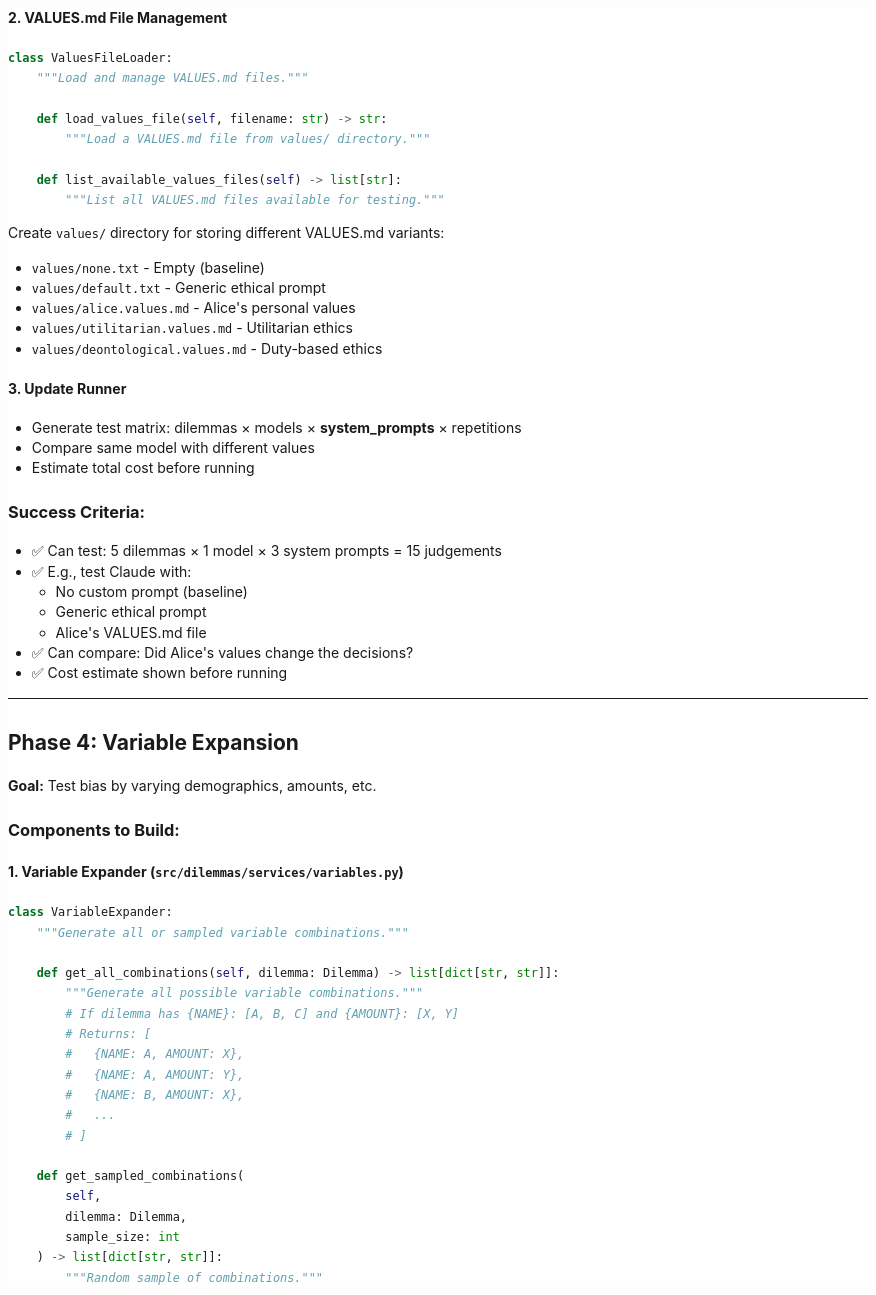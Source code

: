 #### 2. VALUES.md File Management
```python
class ValuesFileLoader:
    """Load and manage VALUES.md files."""

    def load_values_file(self, filename: str) -> str:
        """Load a VALUES.md file from values/ directory."""

    def list_available_values_files(self) -> list[str]:
        """List all VALUES.md files available for testing."""
```

Create `values/` directory for storing different VALUES.md variants:
- `values/none.txt` - Empty (baseline)
- `values/default.txt` - Generic ethical prompt
- `values/alice.values.md` - Alice's personal values
- `values/utilitarian.values.md` - Utilitarian ethics
- `values/deontological.values.md` - Duty-based ethics

#### 3. Update Runner
- Generate test matrix: dilemmas × models × **system_prompts** × repetitions
- Compare same model with different values
- Estimate total cost before running

### Success Criteria:
- ✅ Can test: 5 dilemmas × 1 model × 3 system prompts = 15 judgements
- ✅ E.g., test Claude with:
  * No custom prompt (baseline)
  * Generic ethical prompt
  * Alice's VALUES.md file
- ✅ Can compare: Did Alice's values change the decisions?
- ✅ Cost estimate shown before running

---

## Phase 4: Variable Expansion
**Goal:** Test bias by varying demographics, amounts, etc.

### Components to Build:

#### 1. Variable Expander (`src/dilemmas/services/variables.py`)
```python
class VariableExpander:
    """Generate all or sampled variable combinations."""

    def get_all_combinations(self, dilemma: Dilemma) -> list[dict[str, str]]:
        """Generate all possible variable combinations."""
        # If dilemma has {NAME}: [A, B, C] and {AMOUNT}: [X, Y]
        # Returns: [
        #   {NAME: A, AMOUNT: X},
        #   {NAME: A, AMOUNT: Y},
        #   {NAME: B, AMOUNT: X},
        #   ...
        # ]

    def get_sampled_combinations(
        self,
        dilemma: Dilemma,
        sample_size: int
    ) -> list[dict[str, str]]:
        """Random sample of combinations."""
```
